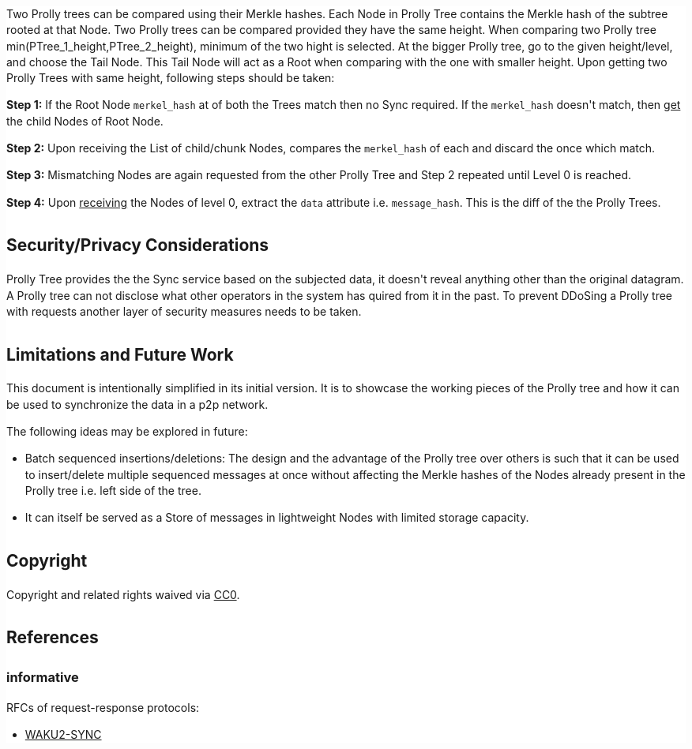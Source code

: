 Two Prolly trees can be compared using their Merkle hashes.
Each Node in Prolly Tree contains the Merkle hash of the subtree rooted at that Node.
Two Prolly trees can be compared provided they have the same height.
When comparing two Prolly tree min(PTree_1_height,PTree_2_height), minimum of the two hight is selected.
At the bigger Prolly tree, go to the given height/level, and choose the Tail Node.
This Tail Node will act as a Root when comparing with the one with smaller height.
Upon getting two Prolly Trees with same height, following steps should be taken:

**Step 1:** If the Root Node `merkel_hash` at of both the Trees match then no Sync required.
If the `merkel_hash` doesn't match, then [get](https://github.com/ABresting/Prolly-Tree-Waku-Message/blob/main/prolly_tree.py#L347) the child Nodes of Root Node.

**Step 2:** Upon receiving the List of child/chunk Nodes, compares the `merkel_hash` of each and discard the once which match.

**Step 3:** Mismatching Nodes are again requested from the other Prolly Tree and Step 2 repeated until Level 0 is reached.

**Step 4:** Upon [receiving](https://github.com/ABresting/Prolly-Tree-Waku-Message/blob/main/prolly_tree.py#L367) the Nodes of level 0, extract the `data` attribute i.e. `message_hash`.
This is the diff of the the Prolly Trees.

## Security/Privacy Considerations

Prolly Tree provides the the Sync service based on the subjected data, it doesn't reveal anything other than the original datagram.
A Prolly tree can not disclose what other operators in the system has quired from it in the past.
To prevent DDoSing a Prolly tree with requests another layer of security measures needs to be taken.

## Limitations and Future Work

This document is intentionally simplified in its initial version.
It is to showcase the working pieces of the Prolly tree and how it can be used to synchronize the data in a p2p network.

The following ideas may be explored in future:

- Batch sequenced insertions/deletions: The design and the advantage of the Prolly tree over others is such that it can be used to insert/delete multiple sequenced messages at once without affecting the Merkle hashes of the Nodes already present in the Prolly tree i.e. left side of the tree.

- It can itself be served as a Store of messages in lightweight Nodes with limited storage capacity.

## Copyright

Copyright and related rights waived via [CC0](https://creativecommons.org/publicdomain/zero/1.0/).

## References

### informative

RFCs of request-response protocols:

- [WAKU2-SYNC](./sync.md)
